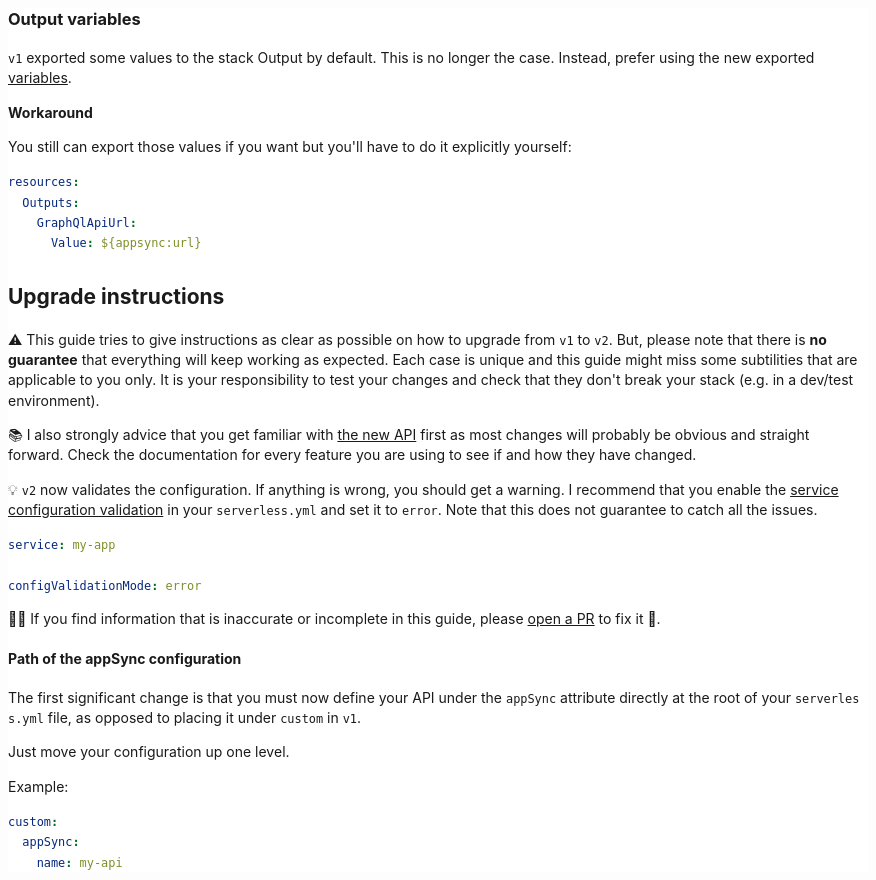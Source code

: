 ### Output variables

`v1` exported some values to the stack Output by default. This is no longer the case. Instead, prefer using the new exported [variables](../README.md#variables).

**Workaround**

You still can export those values if you want but you'll have to do it explicitly yourself:

```yaml
resources:
  Outputs:
    GraphQlApiUrl:
      Value: ${appsync:url}
```

## Upgrade instructions

⚠️ This guide tries to give instructions as clear as possible on how to upgrade from `v1` to `v2`. But, please note that there is **no guarantee** that everything will keep working as expected. Each case is unique and this guide might miss some subtilities that are applicable to you only. It is your responsibility to test your changes and check that they don't break your stack (e.g. in a dev/test environment).

📚 I also strongly advice that you get familiar with [the new API](general-config.md) first as most changes will probably be obvious and straight forward. Check the documentation for every feature you are using to see if and how they have changed.

💡 `v2` now validates the configuration. If anything is wrong, you should get a warning. I recommend that you enable the [service configuration validation](https://www.serverless.com/framework/docs/configuration-validation) in your `serverless.yml` and set it to `error`. Note that this does not guarantee to catch all the issues.

```yaml
service: my-app

configValidationMode: error
```

🙋‍♂️ If you find information that is inaccurate or incomplete in this guide, please [open a PR](https://github.com/sid88in/serverless-appsync-plugin/compare) to fix it 🙏.

#### Path of the appSync configuration

The first significant change is that you must now define your API under the `appSync` attribute directly at the root of your `serverless.yml` file, as opposed to placing it under `custom` in `v1`.

Just move your configuration up one level.

Example:

```yaml
custom:
  appSync:
    name: my-api
```
